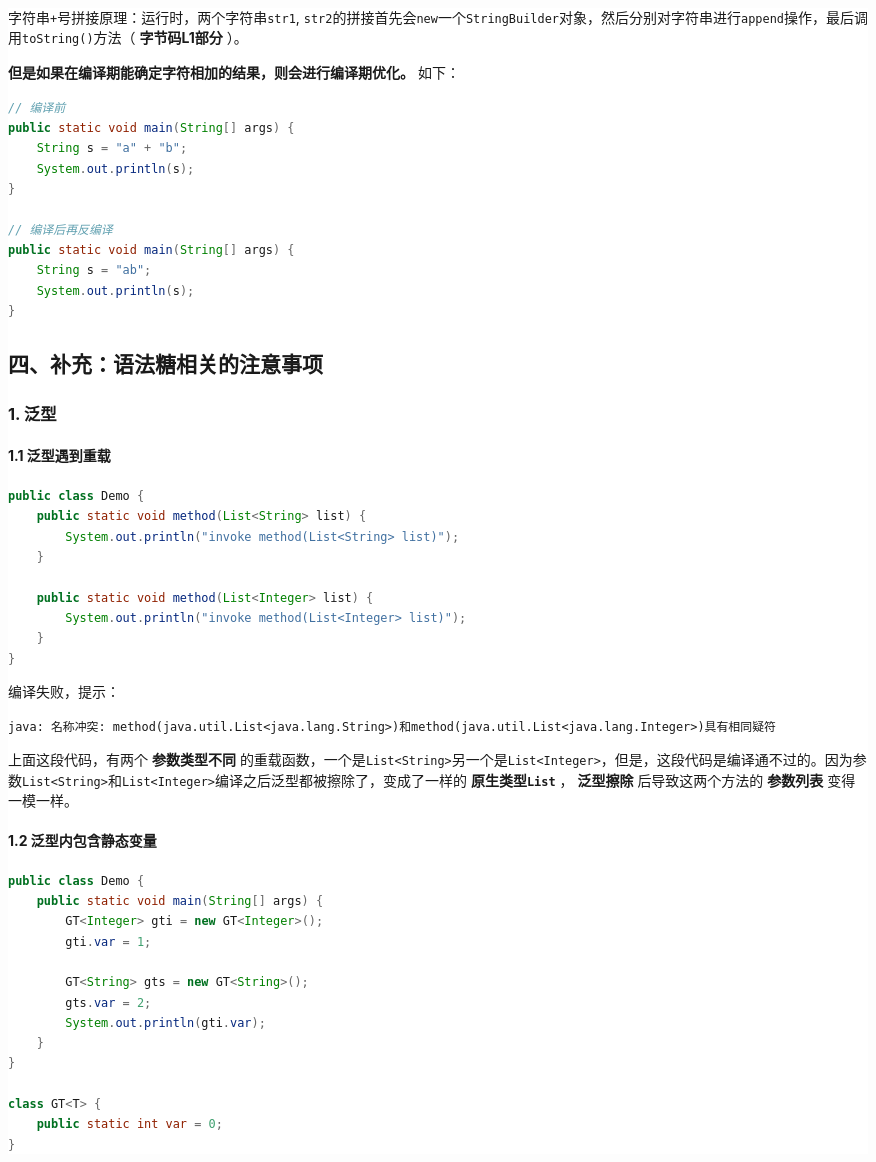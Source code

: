 字符串`+`号拼接原理：运行时，两个字符串`str1`, `str2`的拼接首先会`new`一个`StringBuilder`对象，然后分别对字符串进行`append`操作，最后调用`toString()`方法（ **字节码L1部分** ）。

**但是如果在编译期能确定字符相加的结果，则会进行编译期优化。** 如下：
```java
// 编译前
public static void main(String[] args) {
    String s = "a" + "b";
    System.out.println(s);
}

// 编译后再反编译
public static void main(String[] args) {
    String s = "ab";
    System.out.println(s);
}
```

## 四、补充：语法糖相关的注意事项
### 1. 泛型
#### 1.1 泛型遇到重载
```java
public class Demo {
    public static void method(List<String> list) {  
        System.out.println("invoke method(List<String> list)");  
    }  

    public static void method(List<Integer> list) {  
        System.out.println("invoke method(List<Integer> list)");  
    }  
}
```

编译失败，提示：
```
java: 名称冲突: method(java.util.List<java.lang.String>)和method(java.util.List<java.lang.Integer>)具有相同疑符
```

上面这段代码，有两个 **参数类型不同** 的重载函数，一个是`List<String>`另一个是`List<Integer>`，但是，这段代码是编译通不过的。因为参数`List<String>`和`List<Integer>`编译之后泛型都被擦除了，变成了一样的 **原生类型`List`** ， **泛型擦除** 后导致这两个方法的 **参数列表** 变得一模一样。

#### 1.2 泛型内包含静态变量
```java
public class Demo {
    public static void main(String[] args) {
        GT<Integer> gti = new GT<Integer>();
        gti.var = 1;

        GT<String> gts = new GT<String>();
        gts.var = 2;
        System.out.println(gti.var);
    }
}

class GT<T> {
    public static int var = 0;
}
```
